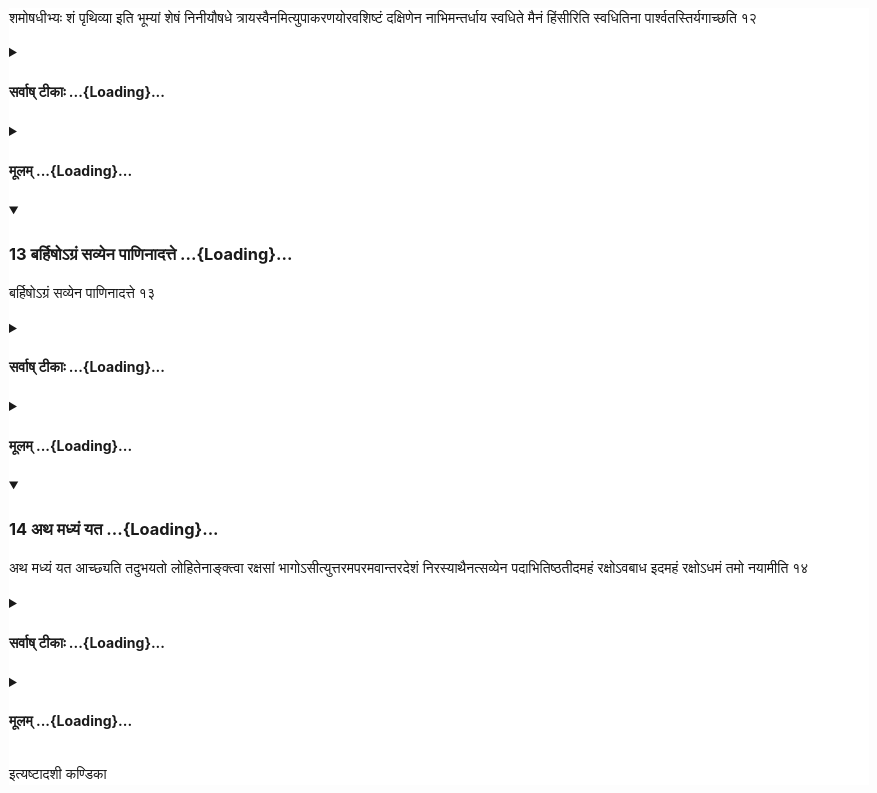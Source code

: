 शमोषधीभ्यः शं पृथिव्या इति भूम्यां शेषं निनीयौषधे त्रायस्वैनमित्युपाकरणयोरवशिष्टं दक्षिणेन नाभिमन्तर्धाय स्वधिते मैनं हिंसीरिति स्वधितिना पार्श्वतस्तिर्यगाच्छति १२
</details>
</div>
<div class="js_include collapsed" newlevelforh1="4" title="सर्वाष् टीकाः" unfilled url="/vedAH_yajuH/taittirIyam/sUtram/ApastambaH/shrautam/sarvASh_TIkAH/07/18/12_shamoShadhIbhyaH_sham_pRthivyA.md">
<details><summary><h4>सर्वाष् टीकाः ...{Loading}...</h4></summary></details>
</div>
<div class="js_include collapsed" newlevelforh1="4" title="मूलम्" unfilled url="/vedAH_yajuH/taittirIyam/sUtram/ApastambaH/shrautam/mUlam/07/18/12_shamoShadhIbhyaH_sham_pRthivyA.md">
<details><summary><h4>मूलम् ...{Loading}...</h4></summary></details>
</div>
<div class="js_include" includetitle="true" newlevelforh1="3" unfilled url="/vedAH_yajuH/taittirIyam/sUtram/ApastambaH/shrautam/vishvAsa-prastutiH/07/18/13_barhiSho-graM_savyena_pANinAdatte.md">
<details open><summary><h3>13 बर्हिषोऽग्रं सव्येन पाणिनादत्ते ...{Loading}...</h3></summary>

बर्हिषोऽग्रं सव्येन पाणिनादत्ते १३
</details>
</div>
<div class="js_include collapsed" newlevelforh1="4" title="सर्वाष् टीकाः" unfilled url="/vedAH_yajuH/taittirIyam/sUtram/ApastambaH/shrautam/sarvASh_TIkAH/07/18/13_barhiSho-graM_savyena_pANinAdatte.md">
<details><summary><h4>सर्वाष् टीकाः ...{Loading}...</h4></summary></details>
</div>
<div class="js_include collapsed" newlevelforh1="4" title="मूलम्" unfilled url="/vedAH_yajuH/taittirIyam/sUtram/ApastambaH/shrautam/mUlam/07/18/13_barhiSho-graM_savyena_pANinAdatte.md">
<details><summary><h4>मूलम् ...{Loading}...</h4></summary></details>
</div>
<div class="js_include" includetitle="true" newlevelforh1="3" unfilled url="/vedAH_yajuH/taittirIyam/sUtram/ApastambaH/shrautam/vishvAsa-prastutiH/07/18/14_atha_madhyaM_yata.md">
<details open><summary><h3>14 अथ मध्यं यत ...{Loading}...</h3></summary>

अथ मध्यं यत आच्छ्यति तदुभयतो लोहितेनाङ्क्त्वा रक्षसां भागोऽसीत्युत्तरमपरमवान्तरदेशं निरस्याथैनत्सव्येन पदाभितिष्ठतीदमहं रक्षोऽवबाध इदमहं रक्षोऽधमं तमो नयामीति १४
</details>
</div>
<div class="js_include collapsed" newlevelforh1="4" title="सर्वाष् टीकाः" unfilled url="/vedAH_yajuH/taittirIyam/sUtram/ApastambaH/shrautam/sarvASh_TIkAH/07/18/14_atha_madhyaM_yata.md">
<details><summary><h4>सर्वाष् टीकाः ...{Loading}...</h4></summary></details>
</div>
<div class="js_include collapsed" newlevelforh1="4" title="मूलम्" unfilled url="/vedAH_yajuH/taittirIyam/sUtram/ApastambaH/shrautam/mUlam/07/18/14_atha_madhyaM_yata.md">
<details><summary><h4>मूलम् ...{Loading}...</h4></summary></details>
</div>

  
इत्यष्टादशी कण्डिका 

